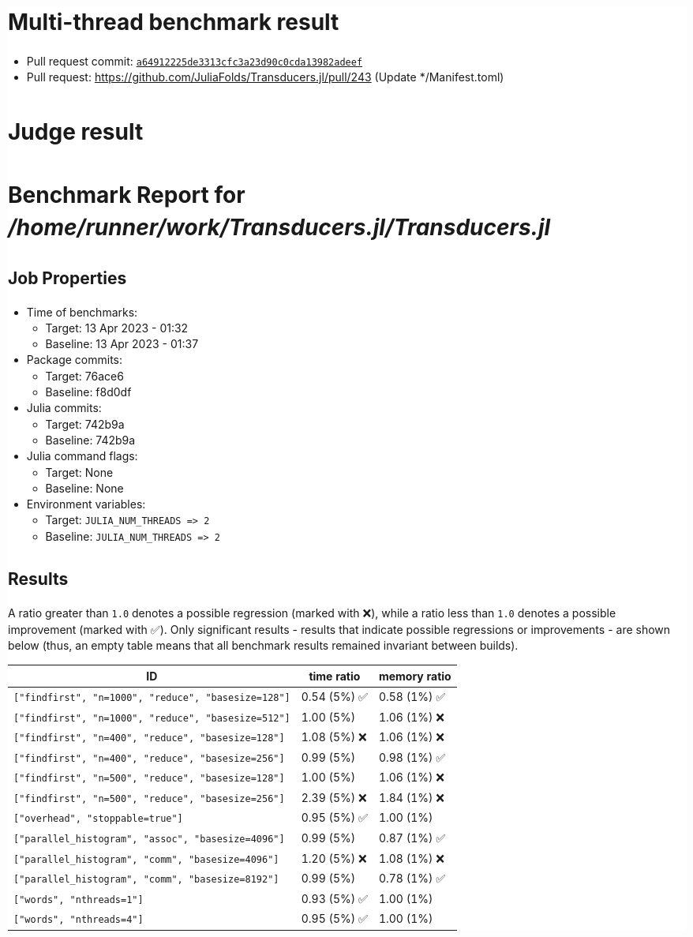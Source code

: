 # Multi-thread benchmark result

* Pull request commit: [`a64912225de3313cfc3a23d90c0cda13982adeef`](https://github.com/JuliaFolds/Transducers.jl/commit/a64912225de3313cfc3a23d90c0cda13982adeef)
* Pull request: <https://github.com/JuliaFolds/Transducers.jl/pull/243> (Update */Manifest.toml)

# Judge result
# Benchmark Report for */home/runner/work/Transducers.jl/Transducers.jl*

## Job Properties
* Time of benchmarks:
    - Target: 13 Apr 2023 - 01:32
    - Baseline: 13 Apr 2023 - 01:37
* Package commits:
    - Target: 76ace6
    - Baseline: f8d0df
* Julia commits:
    - Target: 742b9a
    - Baseline: 742b9a
* Julia command flags:
    - Target: None
    - Baseline: None
* Environment variables:
    - Target: `JULIA_NUM_THREADS => 2`
    - Baseline: `JULIA_NUM_THREADS => 2`

## Results
A ratio greater than `1.0` denotes a possible regression (marked with :x:), while a ratio less
than `1.0` denotes a possible improvement (marked with :white_check_mark:). Only significant results - results
that indicate possible regressions or improvements - are shown below (thus, an empty table means that all
benchmark results remained invariant between builds).

| ID                                                  | time ratio                   | memory ratio                 |
|-----------------------------------------------------|------------------------------|------------------------------|
| `["findfirst", "n=1000", "reduce", "basesize=128"]` | 0.54 (5%) :white_check_mark: | 0.58 (1%) :white_check_mark: |
| `["findfirst", "n=1000", "reduce", "basesize=512"]` |                   1.00 (5%)  |                1.06 (1%) :x: |
| `["findfirst", "n=400", "reduce", "basesize=128"]`  |                1.08 (5%) :x: |                1.06 (1%) :x: |
| `["findfirst", "n=400", "reduce", "basesize=256"]`  |                   0.99 (5%)  | 0.98 (1%) :white_check_mark: |
| `["findfirst", "n=500", "reduce", "basesize=128"]`  |                   1.00 (5%)  |                1.06 (1%) :x: |
| `["findfirst", "n=500", "reduce", "basesize=256"]`  |                2.39 (5%) :x: |                1.84 (1%) :x: |
| `["overhead", "stoppable=true"]`                    | 0.95 (5%) :white_check_mark: |                   1.00 (1%)  |
| `["parallel_histogram", "assoc", "basesize=4096"]`  |                   0.99 (5%)  | 0.87 (1%) :white_check_mark: |
| `["parallel_histogram", "comm", "basesize=4096"]`   |                1.20 (5%) :x: |                1.08 (1%) :x: |
| `["parallel_histogram", "comm", "basesize=8192"]`   |                   0.99 (5%)  | 0.78 (1%) :white_check_mark: |
| `["words", "nthreads=1"]`                           | 0.93 (5%) :white_check_mark: |                   1.00 (1%)  |
| `["words", "nthreads=4"]`                           | 0.95 (5%) :white_check_mark: |                   1.00 (1%)  |
